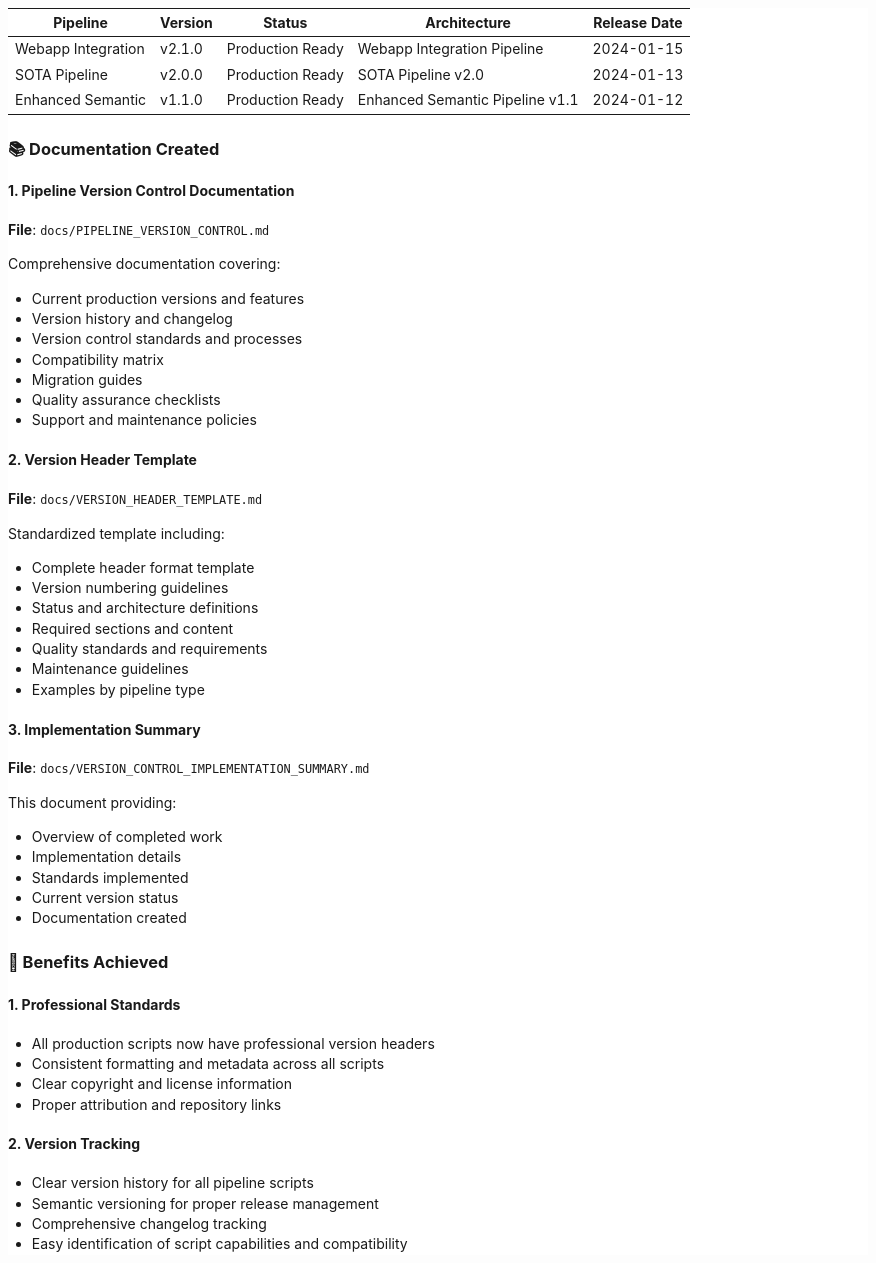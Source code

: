 | Pipeline | Version | Status | Architecture | Release Date |
|----------|---------|--------|--------------|--------------|
| Webapp Integration | v2.1.0 | Production Ready | Webapp Integration Pipeline | 2024-01-15 |
| SOTA Pipeline | v2.0.0 | Production Ready | SOTA Pipeline v2.0 | 2024-01-13 |
| Enhanced Semantic | v1.1.0 | Production Ready | Enhanced Semantic Pipeline v1.1 | 2024-01-12 |

### 📚 Documentation Created

#### 1. Pipeline Version Control Documentation
**File**: `docs/PIPELINE_VERSION_CONTROL.md`

Comprehensive documentation covering:
- Current production versions and features
- Version history and changelog
- Version control standards and processes
- Compatibility matrix
- Migration guides
- Quality assurance checklists
- Support and maintenance policies

#### 2. Version Header Template
**File**: `docs/VERSION_HEADER_TEMPLATE.md`

Standardized template including:
- Complete header format template
- Version numbering guidelines
- Status and architecture definitions
- Required sections and content
- Quality standards and requirements
- Maintenance guidelines
- Examples by pipeline type

#### 3. Implementation Summary
**File**: `docs/VERSION_CONTROL_IMPLEMENTATION_SUMMARY.md`

This document providing:
- Overview of completed work
- Implementation details
- Standards implemented
- Current version status
- Documentation created

### 🎯 Benefits Achieved

#### 1. Professional Standards
- All production scripts now have professional version headers
- Consistent formatting and metadata across all scripts
- Clear copyright and license information
- Proper attribution and repository links

#### 2. Version Tracking
- Clear version history for all pipeline scripts
- Semantic versioning for proper release management
- Comprehensive changelog tracking
- Easy identification of script capabilities and compatibility
